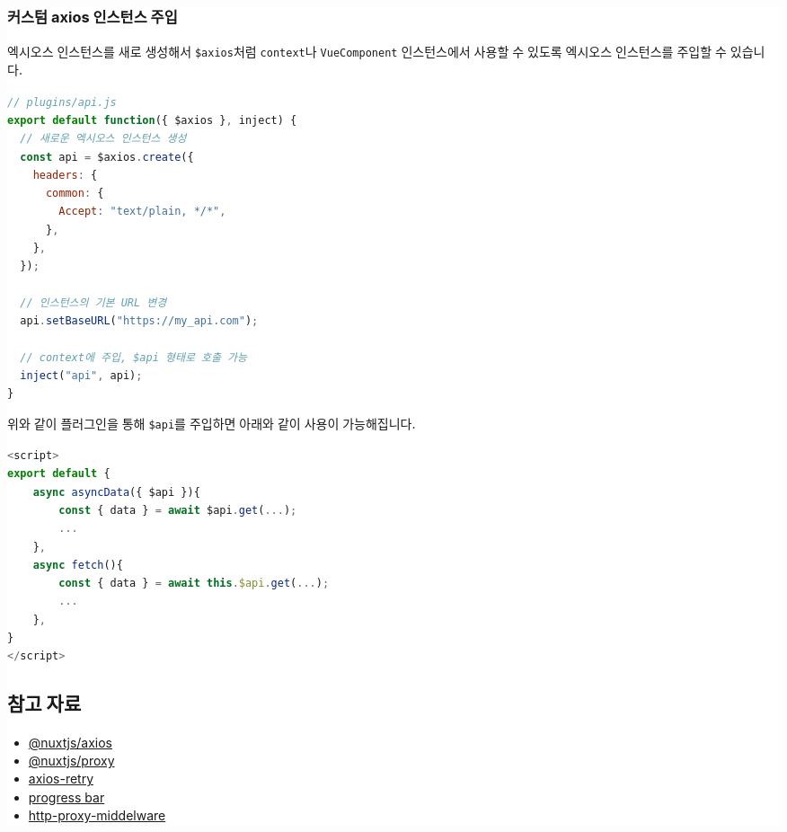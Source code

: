 ### 커스텀 axios 인스턴스 주입

엑시오스 인스턴스를 새로 생성해서 `$axios`처럼 `context`나 `VueComponent` 인스턴스에서 사용할 수 있도록 엑시오스 인스턴스를 주입할 수 있습니다.

```js
// plugins/api.js
export default function({ $axios }, inject) {
  // 새로운 엑시오스 인스턴스 생성
  const api = $axios.create({
    headers: {
      common: {
        Accept: "text/plain, */*",
      },
    },
  });

  // 인스턴스의 기본 URL 변경
  api.setBaseURL("https://my_api.com");

  // context에 주입, $api 형태로 호출 가능
  inject("api", api);
}
```

위와 같이 플러그인을 통해 `$api`를 주입하면 아래와 같이 사용이 가능해집니다.

```js
<script>
export default {
    async asyncData({ $api }){
        const { data } = await $api.get(...);
        ...
    },
    async fetch(){
        const { data } = await this.$api.get(...);
        ...
    },
}
</script>
```

## 참고 자료

- [@nuxtjs/axios](https://axios.nuxtjs.org)
- [@nuxtjs/proxy](https://www.npmjs.com/package/@nuxtjs/proxy)
- [axios-retry](https://www.npmjs.com/package/axios-retry)
- [progress bar](https://nuxtjs.org/docs/2.x/features/loading#customizing-the-progress-bar)
- [http-proxy-middelware](https://github.com/chimurai/http-proxy-middleware)
